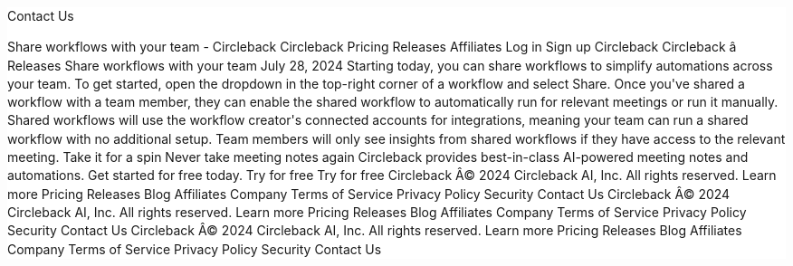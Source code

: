 Contact Us

Share workflows with your team - Circleback
Circleback
Pricing
Releases
Affiliates
Log in
Sign up
Circleback
Circleback
â Releases
Share workflows with your team
July 28, 2024
Starting today, you can share workflows to simplify automations across your team. To get started, open the dropdown in the top-right corner of a workflow and select Share.
Once you've shared a workflow with a team member, they can enable the shared workflow to automatically run for relevant meetings or run it manually.
Shared workflows will use the workflow creator's connected accounts for integrations, meaning your team can run a shared workflow with no additional setup. Team members will only see insights from shared workflows if they have access to the relevant meeting.
Take it for a spin
Never take meeting notes again
Circleback provides best-in-class AI-powered meeting notes and automations. Get started for free today.
Try for free
Try for free
Circleback
Â© 2024 Circleback AI, Inc. All rights reserved.
Learn more
Pricing
Releases
Blog
Affiliates
Company
Terms of Service
Privacy Policy
Security
Contact Us
Circleback
Â© 2024 Circleback AI, Inc. All rights reserved.
Learn more
Pricing
Releases
Blog
Affiliates
Company
Terms of Service
Privacy Policy
Security
Contact Us
Circleback
Â© 2024 Circleback AI, Inc. All rights reserved.
Learn more
Pricing
Releases
Blog
Affiliates
Company
Terms of Service
Privacy Policy
Security
Contact Us
